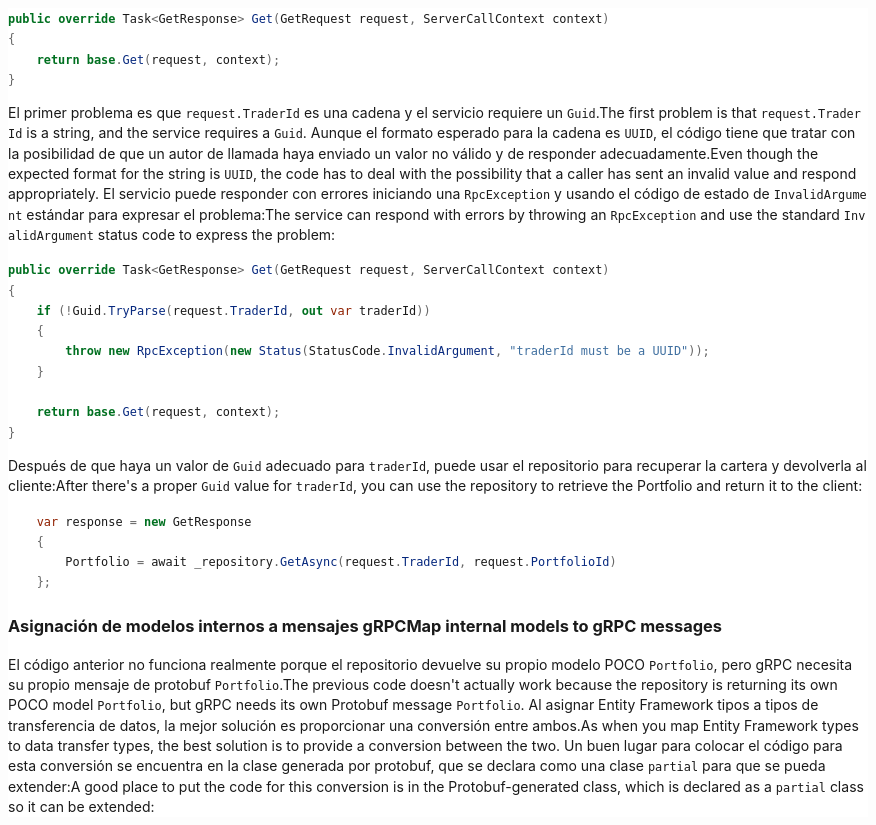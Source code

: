 ```csharp
public override Task<GetResponse> Get(GetRequest request, ServerCallContext context)
{
    return base.Get(request, context);
}
```

<span data-ttu-id="a6364-176">El primer problema es que `request.TraderId` es una cadena y el servicio requiere un `Guid`.</span><span class="sxs-lookup"><span data-stu-id="a6364-176">The first problem is that `request.TraderId` is a string, and the service requires a `Guid`.</span></span> <span data-ttu-id="a6364-177">Aunque el formato esperado para la cadena es `UUID`, el código tiene que tratar con la posibilidad de que un autor de llamada haya enviado un valor no válido y de responder adecuadamente.</span><span class="sxs-lookup"><span data-stu-id="a6364-177">Even though the expected format for the string is `UUID`, the code has to deal with the possibility that a caller has sent an invalid value and respond appropriately.</span></span> <span data-ttu-id="a6364-178">El servicio puede responder con errores iniciando una `RpcException` y usando el código de estado de `InvalidArgument` estándar para expresar el problema:</span><span class="sxs-lookup"><span data-stu-id="a6364-178">The service can respond with errors by throwing an `RpcException` and use the standard `InvalidArgument` status code to express the problem:</span></span>

```csharp
public override Task<GetResponse> Get(GetRequest request, ServerCallContext context)
{
    if (!Guid.TryParse(request.TraderId, out var traderId))
    {
        throw new RpcException(new Status(StatusCode.InvalidArgument, "traderId must be a UUID"));
    }

    return base.Get(request, context);
}
```

<span data-ttu-id="a6364-179">Después de que haya un valor de `Guid` adecuado para `traderId`, puede usar el repositorio para recuperar la cartera y devolverla al cliente:</span><span class="sxs-lookup"><span data-stu-id="a6364-179">After there's a proper `Guid` value for `traderId`, you can use the repository to retrieve the Portfolio and return it to the client:</span></span>

```csharp
    var response = new GetResponse
    {
        Portfolio = await _repository.GetAsync(request.TraderId, request.PortfolioId)
    };
```

### <a name="map-internal-models-to-grpc-messages"></a><span data-ttu-id="a6364-180">Asignación de modelos internos a mensajes gRPC</span><span class="sxs-lookup"><span data-stu-id="a6364-180">Map internal models to gRPC messages</span></span>

<span data-ttu-id="a6364-181">El código anterior no funciona realmente porque el repositorio devuelve su propio modelo POCO `Portfolio`, pero gRPC necesita su propio mensaje de protobuf `Portfolio`.</span><span class="sxs-lookup"><span data-stu-id="a6364-181">The previous code doesn't actually work because the repository is returning its own POCO model `Portfolio`, but gRPC needs its own Protobuf message `Portfolio`.</span></span> <span data-ttu-id="a6364-182">Al asignar Entity Framework tipos a tipos de transferencia de datos, la mejor solución es proporcionar una conversión entre ambos.</span><span class="sxs-lookup"><span data-stu-id="a6364-182">As when you map Entity Framework types to data transfer types, the best solution is to provide a conversion between the two.</span></span> <span data-ttu-id="a6364-183">Un buen lugar para colocar el código para esta conversión se encuentra en la clase generada por protobuf, que se declara como una clase `partial` para que se pueda extender:</span><span class="sxs-lookup"><span data-stu-id="a6364-183">A good place to put the code for this conversion is in the Protobuf-generated class, which is declared as a `partial` class so it can be extended:</span></span>
